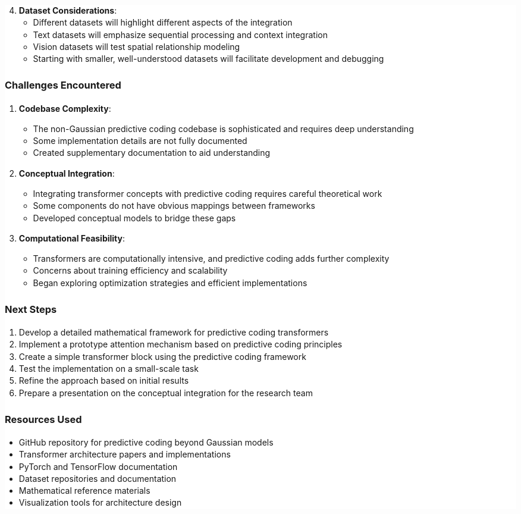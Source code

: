 4. **Dataset Considerations**:
   - Different datasets will highlight different aspects of the integration
   - Text datasets will emphasize sequential processing and context integration
   - Vision datasets will test spatial relationship modeling
   - Starting with smaller, well-understood datasets will facilitate development and debugging

### Challenges Encountered

1. **Codebase Complexity**:
   - The non-Gaussian predictive coding codebase is sophisticated and requires deep understanding
   - Some implementation details are not fully documented
   - Created supplementary documentation to aid understanding

2. **Conceptual Integration**:
   - Integrating transformer concepts with predictive coding requires careful theoretical work
   - Some components do not have obvious mappings between frameworks
   - Developed conceptual models to bridge these gaps

3. **Computational Feasibility**:
   - Transformers are computationally intensive, and predictive coding adds further complexity
   - Concerns about training efficiency and scalability
   - Began exploring optimization strategies and efficient implementations

### Next Steps

1. Develop a detailed mathematical framework for predictive coding transformers
2. Implement a prototype attention mechanism based on predictive coding principles
3. Create a simple transformer block using the predictive coding framework
4. Test the implementation on a small-scale task
5. Refine the approach based on initial results
6. Prepare a presentation on the conceptual integration for the research team

### Resources Used

- GitHub repository for predictive coding beyond Gaussian models
- Transformer architecture papers and implementations
- PyTorch and TensorFlow documentation
- Dataset repositories and documentation
- Mathematical reference materials
- Visualization tools for architecture design
